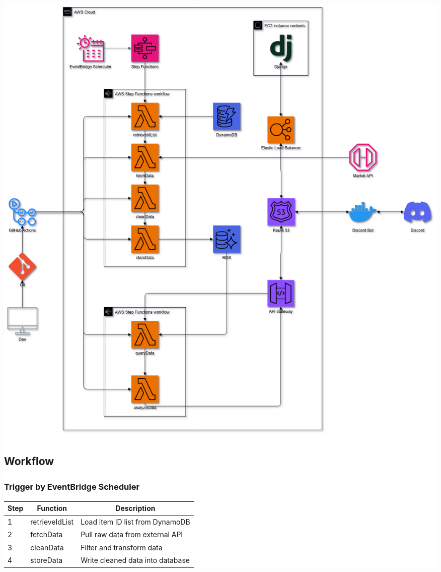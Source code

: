 ![Architecture](./img/arch_light_bg.png)

## Workflow

### Trigger by EventBridge Scheduler
| Step | Function       | Description                            |
|------|----------------|----------------------------------------|
| 1    | retrieveIdList | Load item ID list from DynamoDB        |
| 2    | fetchData      | Pull raw data from external API        |
| 3    | cleanData      | Filter and transform data              |
| 4    | storeData      | Write cleaned data into database       |
